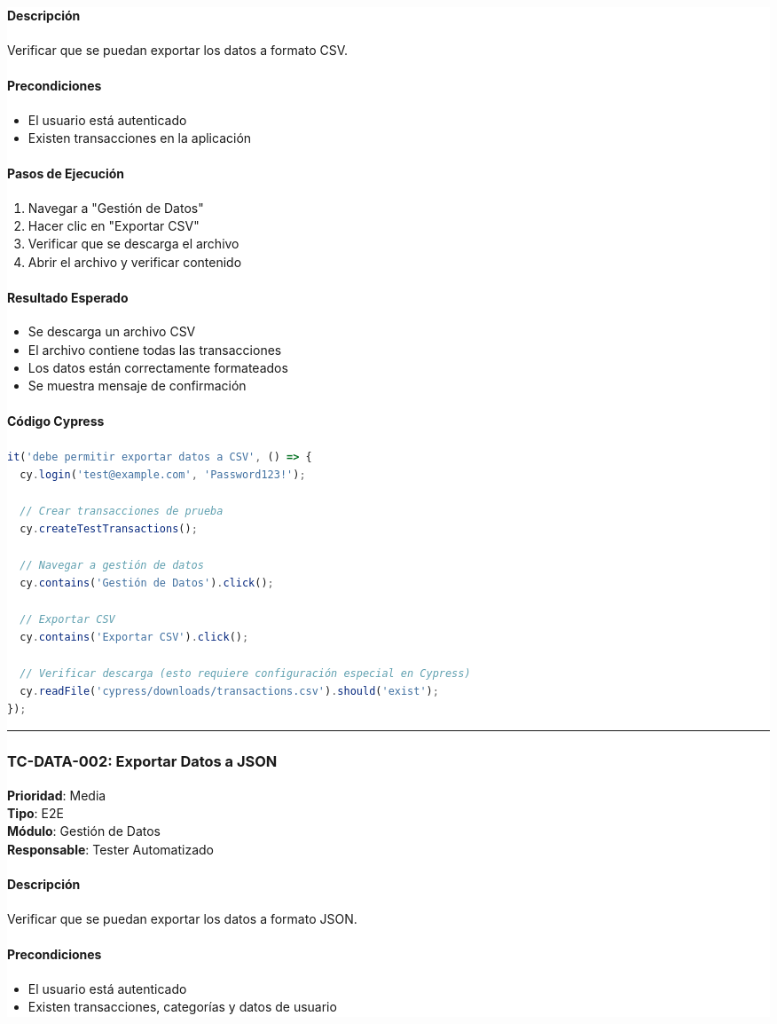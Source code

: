 #### Descripción
Verificar que se puedan exportar los datos a formato CSV.

#### Precondiciones
- El usuario está autenticado
- Existen transacciones en la aplicación

#### Pasos de Ejecución
1. Navegar a "Gestión de Datos"
2. Hacer clic en "Exportar CSV"
3. Verificar que se descarga el archivo
4. Abrir el archivo y verificar contenido

#### Resultado Esperado
- Se descarga un archivo CSV
- El archivo contiene todas las transacciones
- Los datos están correctamente formateados
- Se muestra mensaje de confirmación

#### Código Cypress
```typescript
it('debe permitir exportar datos a CSV', () => {
  cy.login('test@example.com', 'Password123!');
  
  // Crear transacciones de prueba
  cy.createTestTransactions();
  
  // Navegar a gestión de datos
  cy.contains('Gestión de Datos').click();
  
  // Exportar CSV
  cy.contains('Exportar CSV').click();
  
  // Verificar descarga (esto requiere configuración especial en Cypress)
  cy.readFile('cypress/downloads/transactions.csv').should('exist');
});
```

---

### TC-DATA-002: Exportar Datos a JSON
**Prioridad**: Media  
**Tipo**: E2E  
**Módulo**: Gestión de Datos  
**Responsable**: Tester Automatizado  

#### Descripción
Verificar que se puedan exportar los datos a formato JSON.

#### Precondiciones
- El usuario está autenticado
- Existen transacciones, categorías y datos de usuario
